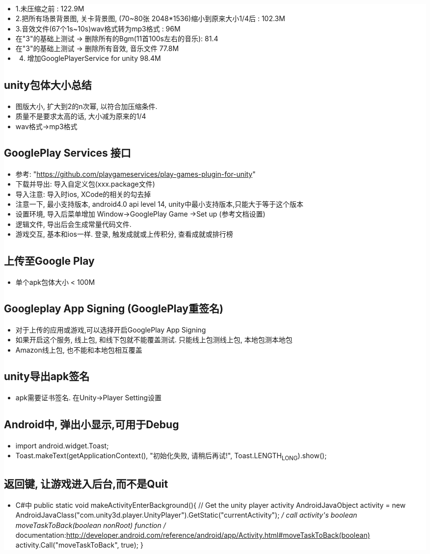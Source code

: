 -   1.未压缩之前 : 122.9M
-   2.把所有场景背景图, 关卡背景图, (70~80张 2048\*1536)缩小到原来大小1/4后 : 102.3M
-   3.音效文件(67个1s~10s)wav格式转为mp3格式 : 96M
-   在"3"的基础上测试 -> 删除所有的Bgm(11首100s左右的音乐): 81.4
-   在"3"的基础上测试 -> 删除所有音效, 音乐文件 77.8M
-   4. 增加GooglePlayerService for unity 98.4M

## unity包体大小总结<a id="sec-14-8" name="sec-14-8"></a>

-   图版大小, 扩大到2的n次幂, 以符合加压缩条件.
-   质量不是要求太高的话, 大小减为原来的1/4
-   wav格式->mp3格式

## GooglePlay Services 接口<a id="sec-14-9" name="sec-14-9"></a>

-   参考: "<https://github.com/playgameservices/play-games-plugin-for-unity>"
-   下载并导出: 导入自定义包(xxx.package文件)
-   导入注意: 导入时ios, XCode的相关的勾去掉
-   注意一下, 最小支持版本, android4.0 api level 14, unity中最小支持版本,只能大于等于这个版本
-   设置环境, 导入后菜单增加 Window->GooglePlay Game ->Set up (参考文档设置)
-   逻辑文件, 导出后会生成常量代码文件.
-   游戏交互, 基本和ios一样. 登录, 触发成就或上传积分, 查看成就或排行榜

## 上传至Google Play<a id="sec-14-10" name="sec-14-10"></a>

-   单个apk包体大小 < 100M

## Googleplay App Signing (GooglePlay重签名)<a id="sec-14-11" name="sec-14-11"></a>

-   对于上传的应用或游戏,可以选择开启GooglePlay App Signing
-   如果开启这个服务, 线上包, 和线下包就不能覆盖测试. 只能线上包测线上包, 本地包测本地包
-   Amazon线上包, 也不能和本地包相互覆盖

## unity导出apk签名<a id="sec-14-12" name="sec-14-12"></a>

-   apk需要证书签名. 在Unity->Player Setting设置

## Android中, 弹出小显示,可用于Debug<a id="sec-14-13" name="sec-14-13"></a>

-   import android.widget.Toast;
-   Toast.makeText(getApplicationContext(), "初始化失败, 请稍后再试!", Toast.LENGTH<sub>LONG</sub>).show();

## 返回键, 让游戏进入后台,而不是Quit<a id="sec-14-14" name="sec-14-14"></a>

-   C#中
    public static void makeActivityEnterBackground(){
        // Get the unity player activity
        AndroidJavaObject activity = new AndroidJavaClass("com.unity3d.player.UnityPlayer").GetStatic<AndroidJavaObject>("currentActivity");
        */ call activity's boolean moveTaskToBack(boolean nonRoot) function
        /* documentation:<http://developer.android.com/reference/android/app/Activity.html#moveTaskToBack(boolean)>
        activity.Call<bool>("moveTaskToBack", true);
    }
